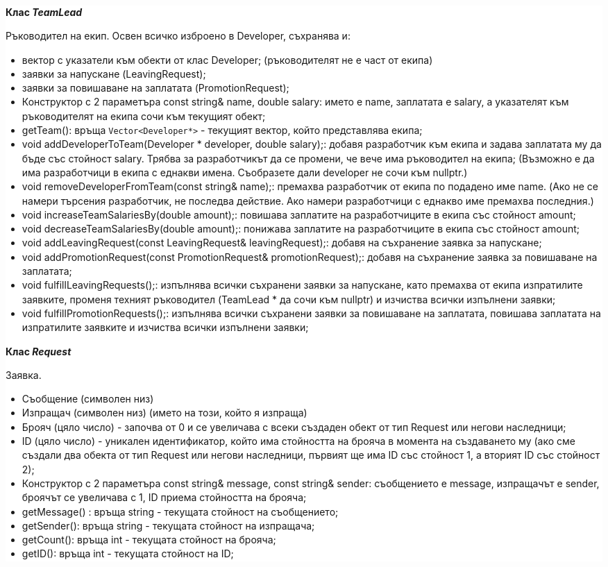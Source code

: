 **Клас *TeamLead***

Ръководител на екип.
Освен всичко изброено в Developer, съхранява и:

- вектор с указатели към обекти от клас Developer; (ръководителят не е
част от екипа)
- заявки за напускане (LeavingRequest);
- заявки за повишаване на заплатата (PromotionRequest);
- Конструктор с 2 параметъра const string& name, double salary:
името е name, заплатата е salary, a указателят към ръководителят на
екипа сочи към текущият обект;
- getTeam(): връща `Vector<Developer*>` - текущият вектор, който
представлява екипа;
- void addDeveloperToTeam(Developer * developer, double salary);:
добавя разработчик към екипа и задава заплатата му да бъде със
стойност salary. Трябва за разработчикът да се промени, че вече има
ръководител на екипа; (Възможно е да има разработчици в екипа с
еднакви имена. Съобразете дали developer не сочи към nullptr.)
- void removeDeveloperFromTeam(const string& name);: премахва
разработчик от екипа по подадено име name. (Ако не се намери търсения
разработчик, не последва действие. Ако намери разработчици с еднакво
име премахва последния.)
- void increaseTeamSalariesBy(double amount);: повишава заплатите
на разработчиците в екипа със стойност amount;
- void decreaseTeamSalariesBy(double amount);: понижава заплатите
на разработчиците в екипа със стойност amount;
- void addLeavingRequest(const LeavingRequest& leavingRequest);:
добавя на съхранение заявка за напускане;
- void addPromotionRequest(const PromotionRequest&
promotionRequest);: добавя на съхранение заявка за повишаване на
заплатата;
- void fulfillLeavingRequests();: изпълнява всички съхранени заявки
за напускане, като премахва от екипа изпратилите заявките, променя
техният ръководител (TeamLead * да сочи към nullptr) и изчиства
всички изпълнени заявки;
- void fulfillPromotionRequests();: изпълнява всички съхранени
заявки за повишаване на заплатата, повишава заплатата на изпратилите
заявките и изчиства всички изпълнени заявки;

**Клас *Request***

Заявка.

- Съобщение (символен низ)
- Изпращач (символен низ) (името на този, който я изпраща)
- Брояч (цяло число) - започва от 0 и се увеличава с всеки създаден обект
от тип Request или негови наследници;
- ID (цяло число) - уникален идентификатор, който има стойността на
брояча в момента на създаването му (ако сме създали два обекта от тип
Request или негови наследници, първият ще има ID със стойност 1, а
вторият ID със стойност 2);
- Конструктор с 2 параметъра const string& message, const string&
sender: съобщението е message, изпращачът е sender, броячът се
увеличава с 1, ID приема стойността на брояча;
- getMessage() : връща string - текущата стойност на съобщението;
- getSender(): връща string - текущата стойност на изпращача;
- getCount(): връща int - текущата стойност на брояча;
- getID(): връща int - текущата стойност на ID;
